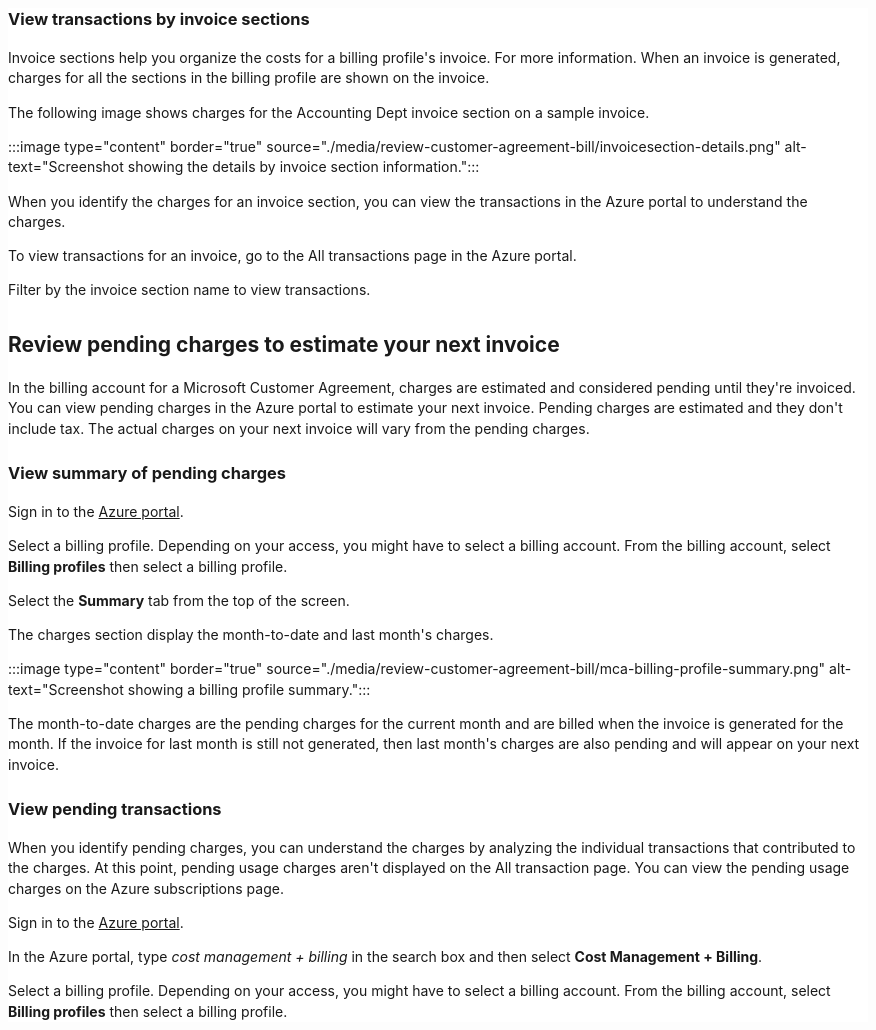 ### View transactions by invoice sections

Invoice sections help you organize the costs for a billing profile's invoice. For more information. When an invoice is generated, charges for all the sections in the billing profile are shown on the invoice.

The following image shows charges for the Accounting Dept invoice section on a sample invoice.

:::image type="content" border="true" source="./media/review-customer-agreement-bill/invoicesection-details.png" alt-text="Screenshot showing the details by invoice section information.":::

When you identify the charges for an invoice section, you can view the transactions in the Azure portal to understand the charges.

To view transactions for an invoice, go to the All transactions page in the Azure portal.

Filter by the invoice section name to view transactions.

## Review pending charges to estimate your next invoice

In the billing account for a Microsoft Customer Agreement, charges are estimated and considered pending until they're invoiced. You can view pending charges in the Azure portal to estimate your next invoice. Pending charges are estimated and they don't include tax. The actual charges on your next invoice will vary from the pending charges.

### View summary of pending charges

Sign in to the [Azure portal](https://portal.azure.com).

Select a billing profile. Depending on your access, you might have to select a billing account. From the billing account, select **Billing profiles** then select a billing profile.

Select the **Summary** tab from the top of the screen.

The charges section display the month-to-date and last month's charges.

:::image type="content" border="true" source="./media/review-customer-agreement-bill/mca-billing-profile-summary.png" alt-text="Screenshot showing a billing profile summary.":::

The month-to-date charges are the pending charges for the current month and are billed when the invoice is generated for the month. If the invoice for last month is still not generated, then last month's charges are also pending and will appear on your next invoice.

### View pending transactions

When you identify pending charges, you can understand the charges by analyzing the individual transactions that contributed to the charges. At this point, pending usage charges aren't displayed on the All transaction page. You can view the pending usage charges on the Azure subscriptions page.

Sign in to the [Azure portal](https://portal.azure.com).

In the Azure portal, type *cost management + billing* in the search box and then select **Cost Management + Billing**.

Select a billing profile. Depending on your access, you might have to select a billing account. From the billing account, select **Billing profiles** then select a billing profile.
